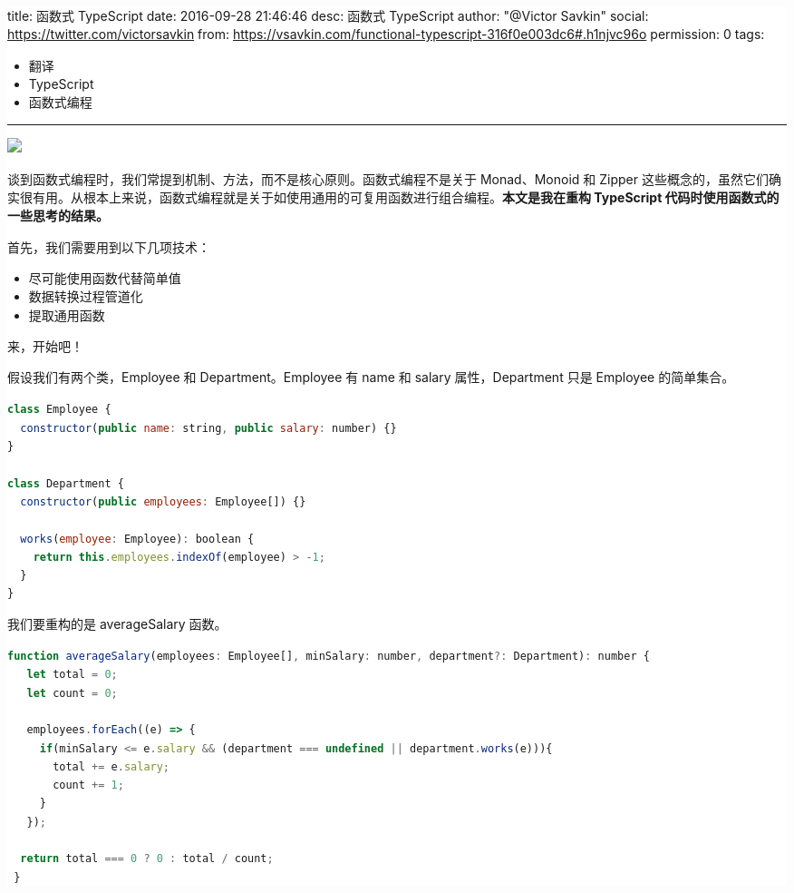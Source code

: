 title: 函数式 TypeScript
date: 2016-09-28 21:46:46
desc: 函数式 TypeScript 
author: "@Victor Savkin"
social: https://twitter.com/victorsavkin
from: https://vsavkin.com/functional-typescript-316f0e003dc6#.h1njvc96o
permission: 0
tags:
  - 翻译
  - TypeScript
  - 函数式编程

--------

![](http://p2.qhimg.com/t01aeda500508da54ce.png)

谈到函数式编程时，我们常提到机制、方法，而不是核心原则。函数式编程不是关于 Monad、Monoid 和 Zipper 这些概念的，虽然它们确实很有用。从根本上来说，函数式编程就是关于如使用通用的可复用函数进行组合编程。**本文是我在重构 TypeScript 代码时使用函数式的一些思考的结果。**

首先，我们需要用到以下几项技术：
- 尽可能使用函数代替简单值
- 数据转换过程管道化
- 提取通用函数

来，开始吧！

假设我们有两个类，Employee 和 Department。Employee 有 name 和 salary 属性，Department 只是 Employee 的简单集合。

```javascript
class Employee {
  constructor(public name: string, public salary: number) {}
}

class Department {
  constructor(public employees: Employee[]) {}

  works(employee: Employee): boolean {
    return this.employees.indexOf(employee) > -1;
  }
}
```

我们要重构的是 averageSalary 函数。

```javascript
function averageSalary(employees: Employee[], minSalary: number, department?: Department): number {
   let total = 0;
   let count = 0;

   employees.forEach((e) => {
     if(minSalary <= e.salary && (department === undefined || department.works(e))){
       total += e.salary;
       count += 1;
     }
   });

  return total === 0 ? 0 : total / count;
 }
```

